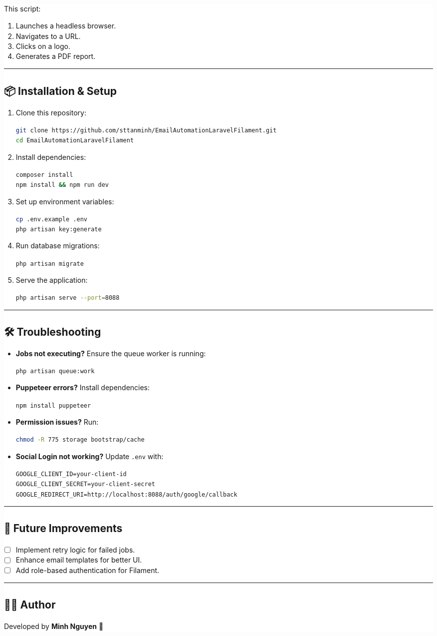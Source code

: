 This script:
1. Launches a headless browser.
2. Navigates to a URL.
3. Clicks on a logo.
4. Generates a PDF report.

---

## 📦 Installation & Setup
1. Clone this repository:
   ```bash
   git clone https://github.com/sttanminh/EmailAutomationLaravelFilament.git
   cd EmailAutomationLaravelFilament
   ```
2. Install dependencies:
   ```bash
   composer install
   npm install && npm run dev
   ```
3. Set up environment variables:
   ```bash
   cp .env.example .env
   php artisan key:generate
   ```
4. Run database migrations:
   ```bash
   php artisan migrate
   ```
5. Serve the application:
   ```bash
   php artisan serve --port=8088
   ```

---

## 🛠️ Troubleshooting
- **Jobs not executing?** Ensure the queue worker is running:
  ```bash
  php artisan queue:work
  ```
- **Puppeteer errors?** Install dependencies:
  ```bash
  npm install puppeteer
  ```
- **Permission issues?** Run:
  ```bash
  chmod -R 775 storage bootstrap/cache
  ```
- **Social Login not working?** Update `.env` with:
  ```
  GOOGLE_CLIENT_ID=your-client-id
  GOOGLE_CLIENT_SECRET=your-client-secret
  GOOGLE_REDIRECT_URI=http://localhost:8088/auth/google/callback
  ```

---

## 📌 Future Improvements
- [ ] Implement retry logic for failed jobs.
- [ ] Enhance email templates for better UI.
- [ ] Add role-based authentication for Filament.

---

## 👨‍💻 Author
Developed by **Minh Nguyen** 🚀
